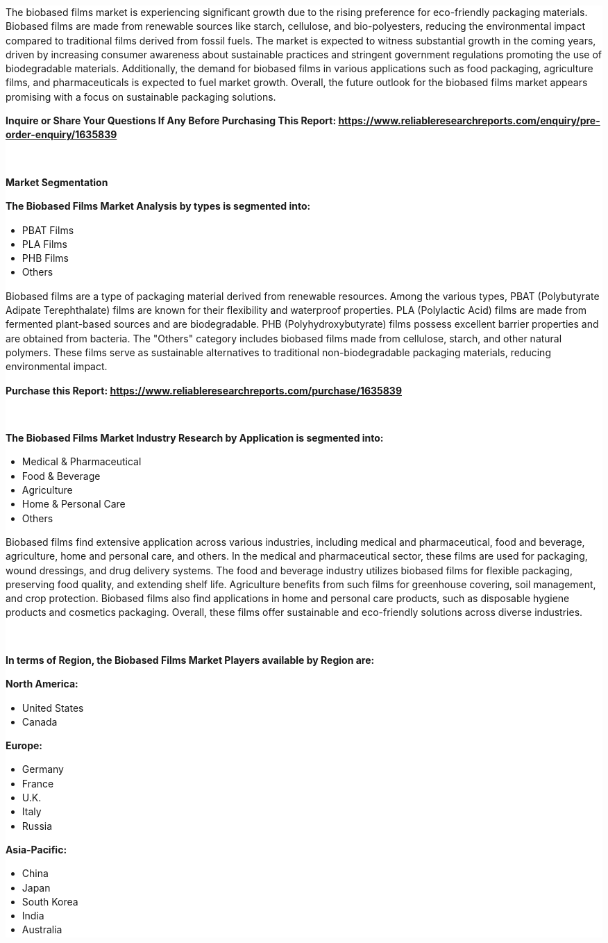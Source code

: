 <p><p>The biobased films market is experiencing significant growth due to the rising preference for eco-friendly packaging materials. Biobased films are made from renewable sources like starch, cellulose, and bio-polyesters, reducing the environmental impact compared to traditional films derived from fossil fuels. The market is expected to witness substantial growth in the coming years, driven by increasing consumer awareness about sustainable practices and stringent government regulations promoting the use of biodegradable materials. Additionally, the demand for biobased films in various applications such as food packaging, agriculture films, and pharmaceuticals is expected to fuel market growth. Overall, the future outlook for the biobased films market appears promising with a focus on sustainable packaging solutions.</p></p>
<p><strong>Inquire or Share Your Questions If Any Before Purchasing This Report: <a href="https://www.reliableresearchreports.com/enquiry/pre-order-enquiry/1635839">https://www.reliableresearchreports.com/enquiry/pre-order-enquiry/1635839</a></strong></p>
<p>&nbsp;</p>
<p><strong>Market Segmentation</strong></p>
<p><strong>The Biobased Films Market Analysis by types is segmented into:</strong></p>
<p><ul><li>PBAT Films</li><li>PLA Films</li><li>PHB Films</li><li>Others</li></ul></p>
<p><p>Biobased films are a type of packaging material derived from renewable resources. Among the various types, PBAT (Polybutyrate Adipate Terephthalate) films are known for their flexibility and waterproof properties. PLA (Polylactic Acid) films are made from fermented plant-based sources and are biodegradable. PHB (Polyhydroxybutyrate) films possess excellent barrier properties and are obtained from bacteria. The "Others" category includes biobased films made from cellulose, starch, and other natural polymers. These films serve as sustainable alternatives to traditional non-biodegradable packaging materials, reducing environmental impact.</p></p>
<p><strong>Purchase this Report:&nbsp;<a href="https://www.reliableresearchreports.com/purchase/1635839">https://www.reliableresearchreports.com/purchase/1635839</a></strong></p>
<p>&nbsp;</p>
<p><strong>The Biobased Films Market Industry Research by Application is segmented into:</strong></p>
<p><ul><li>Medical & Pharmaceutical</li><li>Food & Beverage</li><li>Agriculture</li><li>Home & Personal Care</li><li>Others</li></ul></p>
<p><p>Biobased films find extensive application across various industries, including medical and pharmaceutical, food and beverage, agriculture, home and personal care, and others. In the medical and pharmaceutical sector, these films are used for packaging, wound dressings, and drug delivery systems. The food and beverage industry utilizes biobased films for flexible packaging, preserving food quality, and extending shelf life. Agriculture benefits from such films for greenhouse covering, soil management, and crop protection. Biobased films also find applications in home and personal care products, such as disposable hygiene products and cosmetics packaging. Overall, these films offer sustainable and eco-friendly solutions across diverse industries.</p></p>
<p>&nbsp;</p>
<p><strong>In terms of Region, the Biobased Films Market Players available by Region are:</strong></p>
<p>
    <p> <strong> North America: </strong>
        <ul>
            <li>United States</li>
            <li>Canada</li>
        </ul>
        </p> 
    <p> <strong> Europe: </strong>
        <ul>
            <li>Germany</li>
            <li>France</li>
            <li>U.K.</li>
            <li>Italy</li>
            <li>Russia</li>
        </ul>
        </p> 
    <p> <strong> Asia-Pacific: </strong>
        <ul>
            <li>China</li>
            <li>Japan</li>
            <li>South Korea</li>
            <li>India</li>
            <li>Australia</li>